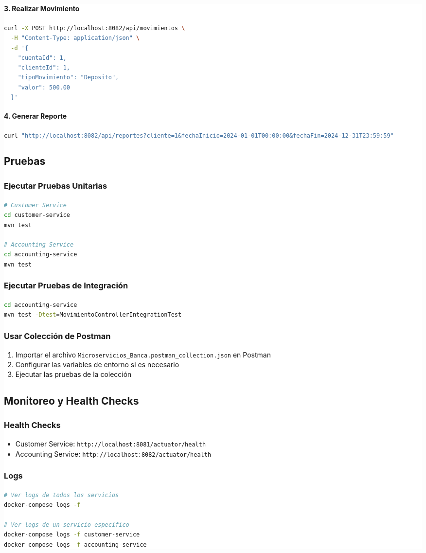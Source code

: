 #### 3. Realizar Movimiento
```bash
curl -X POST http://localhost:8082/api/movimientos \
  -H "Content-Type: application/json" \
  -d '{
    "cuentaId": 1,
    "clienteId": 1,
    "tipoMovimiento": "Deposito",
    "valor": 500.00
  }'
```

#### 4. Generar Reporte
```bash
curl "http://localhost:8082/api/reportes?cliente=1&fechaInicio=2024-01-01T00:00:00&fechaFin=2024-12-31T23:59:59"
```

## Pruebas

### Ejecutar Pruebas Unitarias
```bash
# Customer Service
cd customer-service
mvn test

# Accounting Service
cd accounting-service
mvn test
```

### Ejecutar Pruebas de Integración
```bash
cd accounting-service
mvn test -Dtest=MovimientoControllerIntegrationTest
```

### Usar Colección de Postman

1. Importar el archivo `Microservicios_Banca.postman_collection.json` en Postman
2. Configurar las variables de entorno si es necesario
3. Ejecutar las pruebas de la colección

## Monitoreo y Health Checks

### Health Checks
- Customer Service: `http://localhost:8081/actuator/health`
- Accounting Service: `http://localhost:8082/actuator/health`

### Logs
```bash
# Ver logs de todos los servicios
docker-compose logs -f

# Ver logs de un servicio específico
docker-compose logs -f customer-service
docker-compose logs -f accounting-service
```

